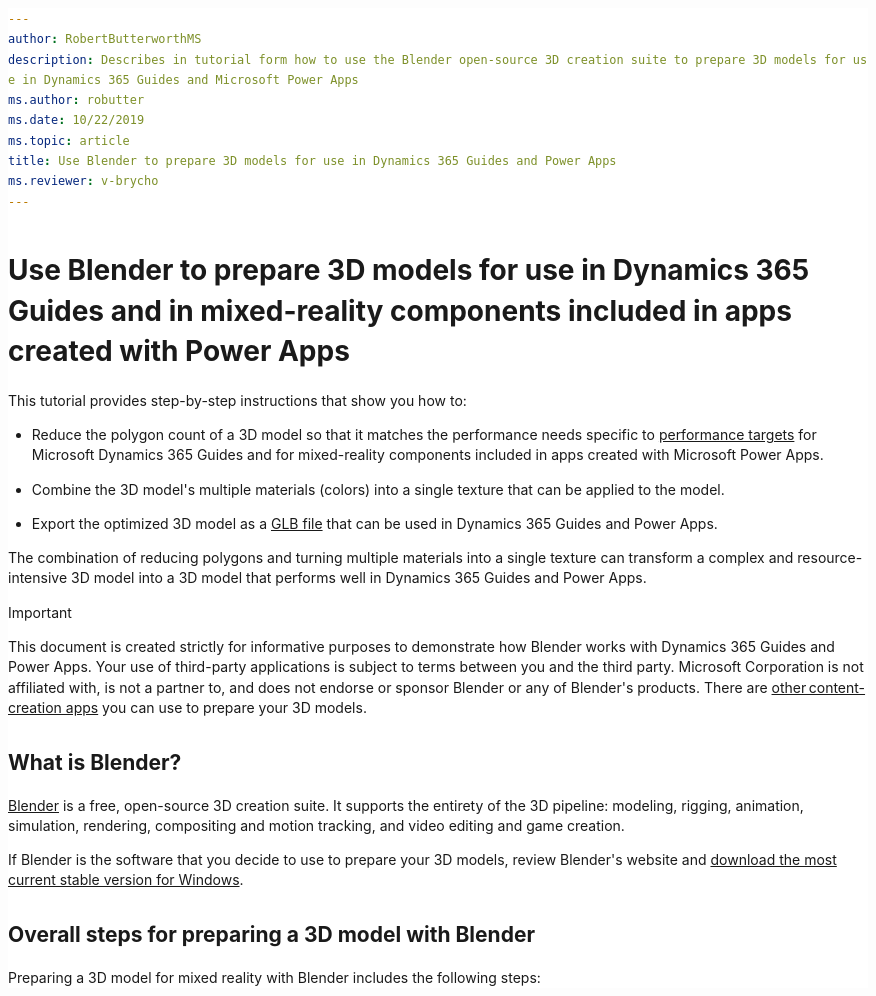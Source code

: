 ```yaml
---
author: RobertButterworthMS
description: Describes in tutorial form how to use the Blender open-source 3D creation suite to prepare 3D models for use in Dynamics 365 Guides and Microsoft Power Apps
ms.author: robutter
ms.date: 10/22/2019
ms.topic: article
title: Use Blender to prepare 3D models for use in Dynamics 365 Guides and Power Apps
ms.reviewer: v-brycho
---
```


# Use Blender to prepare 3D models for use in Dynamics 365 Guides and in mixed-reality components included in apps created with Power Apps

This tutorial provides step-by-step instructions that show you how to:

- Reduce the polygon count of a 3D model so that it matches the performance needs specific to [performance targets](optimize-models.md#performance-targets) for Microsoft Dynamics 365 Guides and for mixed-reality components included in apps created with Microsoft Power Apps.

- Combine the 3D model's multiple materials (colors) into a single texture that can be applied to the model.

- Export the optimized 3D model as a [GLB file](index.md#gltf-and-glb-file-formats) that can be used in Dynamics 365 Guides and Power Apps.

The combination of reducing polygons and turning multiple materials into a single texture can transform a complex and resource-intensive 3D model into a 3D model that performs well in Dynamics 365 Guides and Power Apps.

> [!IMPORTANT]
> This document is created strictly for informative purposes to demonstrate how Blender works with Dynamics 365 Guides and Power Apps. Your use of third-party applications is subject to terms between you and the third party. Microsoft Corporation is not affiliated with, is not a partner to, and does not endorse or sponsor Blender or any of Blender's products. There are [other content-creation apps](convert-models.md#tools-for-exporting-cad-models) you can use to prepare your 3D models.

## What is Blender?

[Blender](https://www.blender.org/) is a free, open-source 3D creation suite. It supports the entirety of the 3D pipeline: modeling, rigging, animation, simulation, rendering, compositing and motion tracking, and video editing and game creation.

If Blender is the software that you decide to use to prepare your 3D models, review Blender's website and [download the most current stable version for Windows](https://www.blender.org/download/).

## Overall steps for preparing a 3D model with Blender

Preparing a 3D model for mixed reality with Blender includes the following steps:
